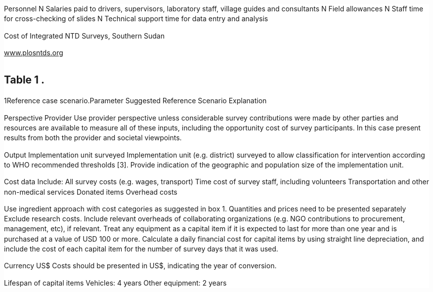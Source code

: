 Personnel 
N Salaries paid to drivers, supervisors, laboratory staff, village guides and consultants 
N Field allowances 
N Staff time for cross-checking of slides 
N Technical support time for data entry and analysis 

Cost of Integrated NTD Surveys, Southern Sudan 

www.plosntds.org 

## Table 1 .
1Reference case scenario.Parameter 
Suggested Reference Scenario 
Explanation 

Perspective 
Provider 
Use provider perspective unless considerable survey contributions were 
made by other parties and resources are available to measure all of these 
inputs, including the opportunity cost of survey participants. In this case 
present results from both the provider and societal viewpoints. 

Output 
Implementation unit surveyed 
Implementation unit (e.g. district) surveyed to allow classification for 
intervention according to WHO recommended thresholds [3]. Provide 
indication of the geographic and population size of the implementation unit. 

Cost data 
Include: 
All survey costs (e.g. wages, transport) 
Time cost of survey staff, including 
volunteers 
Transportation and other non-medical 
services 
Donated items 
Overhead costs 

Use ingredient approach with cost categories as suggested in box 1. 
Quantities and prices need to be presented separately 
Exclude research costs. 
Include relevant overheads of collaborating organizations (e.g. NGO 
contributions to procurement, management, etc), if relevant. 
Treat any equipment as a capital item if it is expected to last for more than 
one year and is purchased at a value of USD 100 or more. 
Calculate a daily financial cost for capital items by using straight line 
depreciation, and include the cost of each capital item for the number of 
survey days that it was used. 

Currency 
US$ 
Costs should be presented in US$, indicating the year of conversion. 

Lifespan of capital items 
Vehicles: 4 years 
Other equipment: 2 years 
